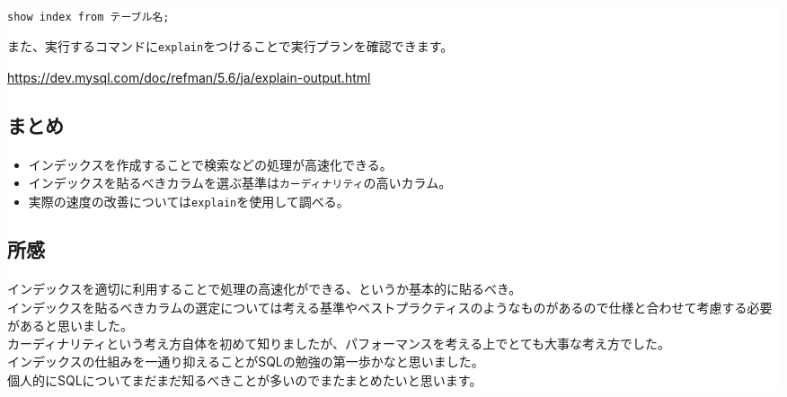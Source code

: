 ```
show index from テーブル名;
```

また、実行するコマンドに`explain`をつけることで実行プランを確認できます。


https://dev.mysql.com/doc/refman/5.6/ja/explain-output.html


## まとめ

- インデックスを作成することで検索などの処理が高速化できる。
- インデックスを貼るべきカラムを選ぶ基準は`カーディナリティ`の高いカラム。
- 実際の速度の改善については`explain`を使用して調べる。


## 所感

インデックスを適切に利用することで処理の高速化ができる、というか基本的に貼るべき。   
インデックスを貼るべきカラムの選定については考える基準やベストプラクティスのようなものがあるので仕様と合わせて考慮する必要があると思いました。   
カーディナリティという考え方自体を初めて知りましたが、パフォーマンスを考える上でとても大事な考え方でした。   
インデックスの仕組みを一通り抑えることがSQLの勉強の第一歩かなと思いました。   
個人的にSQLについてまだまだ知るべきことが多いのでまたまとめたいと思います。   
